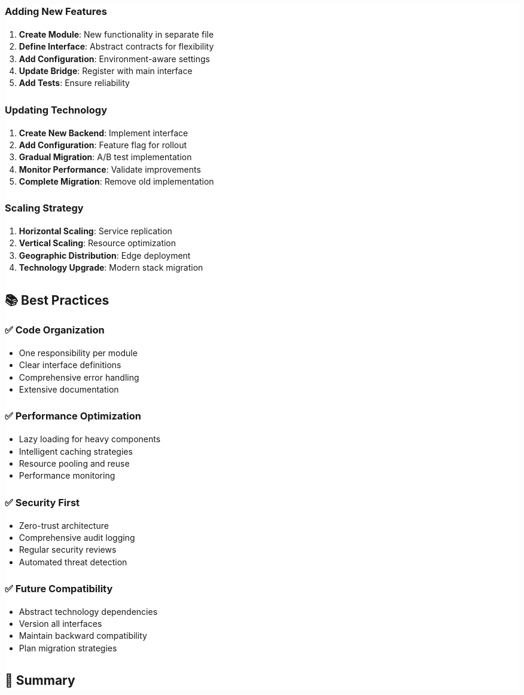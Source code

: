 ### Adding New Features
1. **Create Module**: New functionality in separate file
2. **Define Interface**: Abstract contracts for flexibility
3. **Add Configuration**: Environment-aware settings
4. **Update Bridge**: Register with main interface
5. **Add Tests**: Ensure reliability

### Updating Technology
1. **Create New Backend**: Implement interface
2. **Add Configuration**: Feature flag for rollout
3. **Gradual Migration**: A/B test implementation
4. **Monitor Performance**: Validate improvements
5. **Complete Migration**: Remove old implementation

### Scaling Strategy
1. **Horizontal Scaling**: Service replication
2. **Vertical Scaling**: Resource optimization
3. **Geographic Distribution**: Edge deployment
4. **Technology Upgrade**: Modern stack migration

## 📚 Best Practices

### ✅ **Code Organization**
- One responsibility per module
- Clear interface definitions
- Comprehensive error handling
- Extensive documentation

### ✅ **Performance Optimization**
- Lazy loading for heavy components
- Intelligent caching strategies
- Resource pooling and reuse
- Performance monitoring

### ✅ **Security First**
- Zero-trust architecture
- Comprehensive audit logging
- Regular security reviews
- Automated threat detection

### ✅ **Future Compatibility**
- Abstract technology dependencies
- Version all interfaces
- Maintain backward compatibility
- Plan migration strategies

## 🎉 Summary
